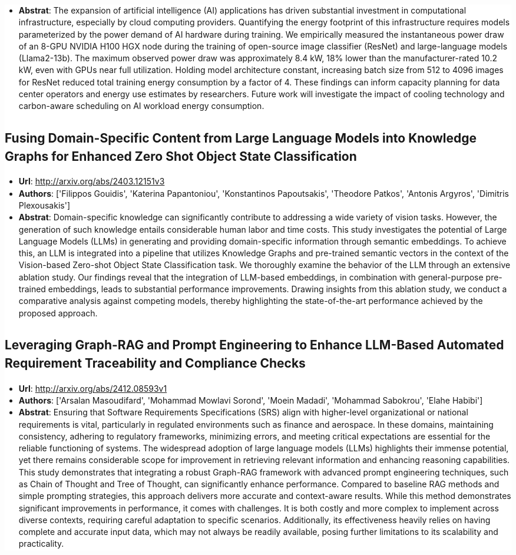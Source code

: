 - **Abstrat**: The expansion of artificial intelligence (AI) applications has driven substantial investment in computational infrastructure, especially by cloud computing providers. Quantifying the energy footprint of this infrastructure requires models parameterized by the power demand of AI hardware during training. We empirically measured the instantaneous power draw of an 8-GPU NVIDIA H100 HGX node during the training of open-source image classifier (ResNet) and large-language models (Llama2-13b). The maximum observed power draw was approximately 8.4 kW, 18% lower than the manufacturer-rated 10.2 kW, even with GPUs near full utilization. Holding model architecture constant, increasing batch size from 512 to 4096 images for ResNet reduced total training energy consumption by a factor of 4. These findings can inform capacity planning for data center operators and energy use estimates by researchers. Future work will investigate the impact of cooling technology and carbon-aware scheduling on AI workload energy consumption.





## Fusing Domain-Specific Content from Large Language Models into Knowledge Graphs for Enhanced Zero Shot Object State Classification
- **Url**: http://arxiv.org/abs/2403.12151v3
- **Authors**: ['Filippos Gouidis', 'Katerina Papantoniou', 'Konstantinos Papoutsakis', 'Theodore Patkos', 'Antonis Argyros', 'Dimitris Plexousakis']
- **Abstrat**: Domain-specific knowledge can significantly contribute to addressing a wide variety of vision tasks. However, the generation of such knowledge entails considerable human labor and time costs. This study investigates the potential of Large Language Models (LLMs) in generating and providing domain-specific information through semantic embeddings. To achieve this, an LLM is integrated into a pipeline that utilizes Knowledge Graphs and pre-trained semantic vectors in the context of the Vision-based Zero-shot Object State Classification task. We thoroughly examine the behavior of the LLM through an extensive ablation study. Our findings reveal that the integration of LLM-based embeddings, in combination with general-purpose pre-trained embeddings, leads to substantial performance improvements. Drawing insights from this ablation study, we conduct a comparative analysis against competing models, thereby highlighting the state-of-the-art performance achieved by the proposed approach.





## Leveraging Graph-RAG and Prompt Engineering to Enhance LLM-Based Automated Requirement Traceability and Compliance Checks
- **Url**: http://arxiv.org/abs/2412.08593v1
- **Authors**: ['Arsalan Masoudifard', 'Mohammad Mowlavi Sorond', 'Moein Madadi', 'Mohammad Sabokrou', 'Elahe Habibi']
- **Abstrat**: Ensuring that Software Requirements Specifications (SRS) align with higher-level organizational or national requirements is vital, particularly in regulated environments such as finance and aerospace. In these domains, maintaining consistency, adhering to regulatory frameworks, minimizing errors, and meeting critical expectations are essential for the reliable functioning of systems. The widespread adoption of large language models (LLMs) highlights their immense potential, yet there remains considerable scope for improvement in retrieving relevant information and enhancing reasoning capabilities. This study demonstrates that integrating a robust Graph-RAG framework with advanced prompt engineering techniques, such as Chain of Thought and Tree of Thought, can significantly enhance performance. Compared to baseline RAG methods and simple prompting strategies, this approach delivers more accurate and context-aware results. While this method demonstrates significant improvements in performance, it comes with challenges. It is both costly and more complex to implement across diverse contexts, requiring careful adaptation to specific scenarios. Additionally, its effectiveness heavily relies on having complete and accurate input data, which may not always be readily available, posing further limitations to its scalability and practicality.
